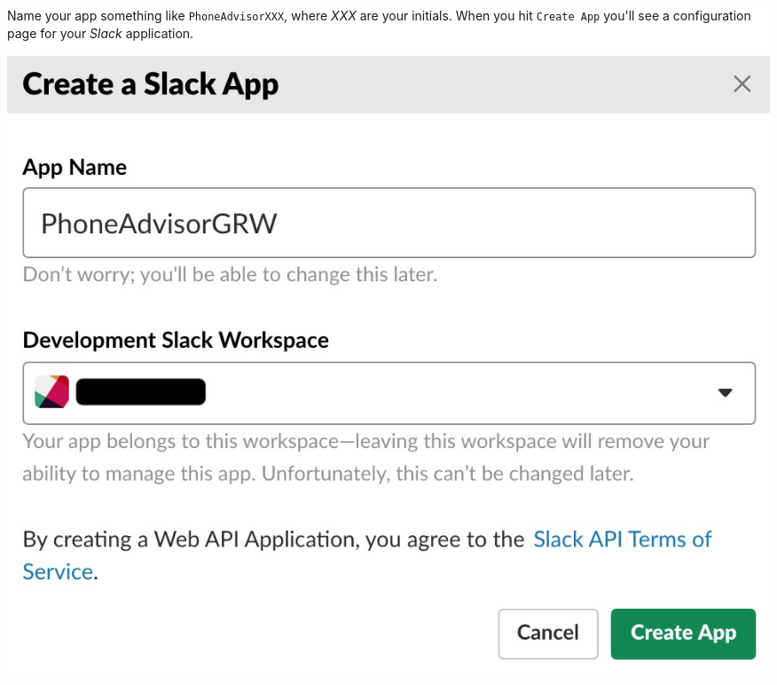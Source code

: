 Name your app something like `PhoneAdvisorXXX`, where _XXX_ are your initials. When you hit `Create App` you'll see a configuration page for your _Slack_ application.

![](./images/17-name-slack-app.jpg)
